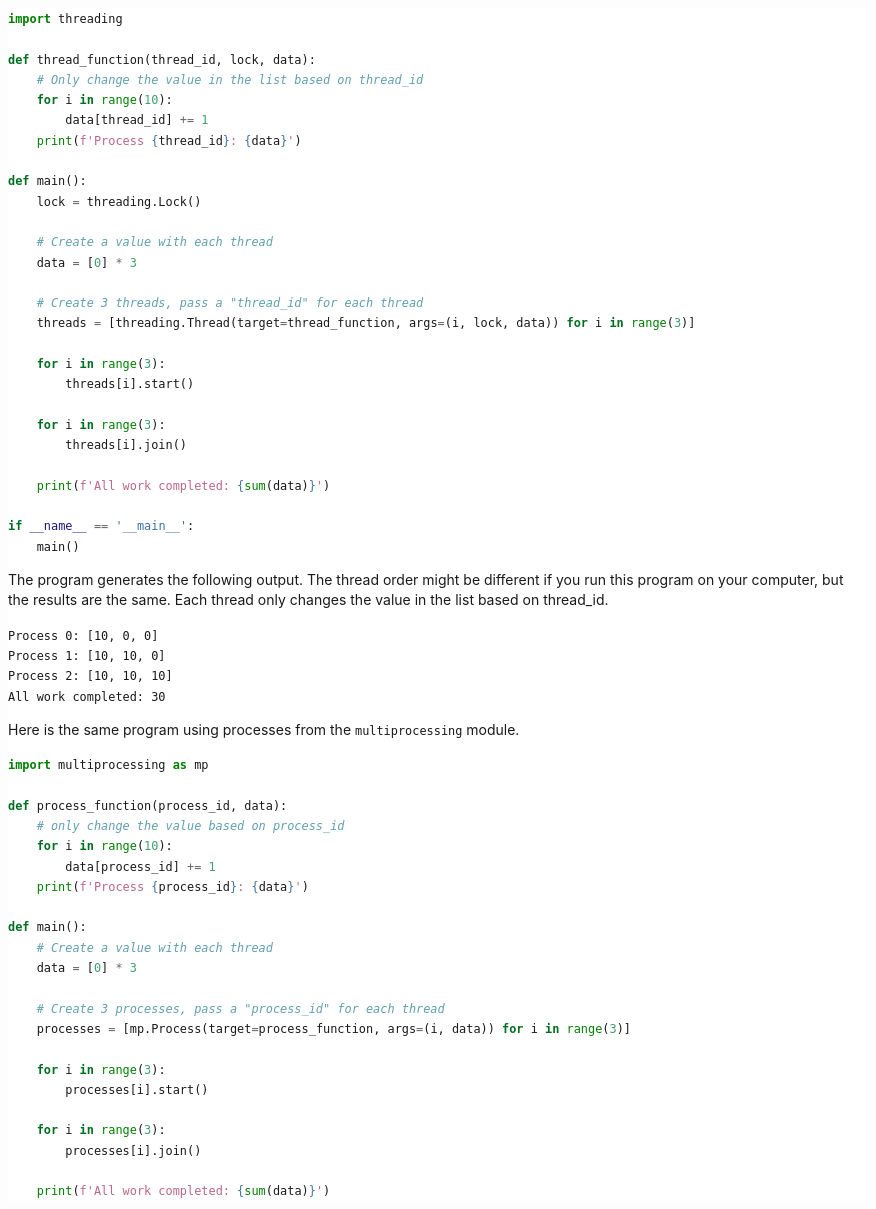 ```python
import threading

def thread_function(thread_id, lock, data):
    # Only change the value in the list based on thread_id
    for i in range(10):
        data[thread_id] += 1
    print(f'Process {thread_id}: {data}')

def main():    
    lock = threading.Lock()

    # Create a value with each thread
    data = [0] * 3

    # Create 3 threads, pass a "thread_id" for each thread
    threads = [threading.Thread(target=thread_function, args=(i, lock, data)) for i in range(3)]

    for i in range(3):
        threads[i].start()

    for i in range(3):
        threads[i].join()

    print(f'All work completed: {sum(data)}')

if __name__ == '__main__':
    main()
```
The program generates the following output.  The thread order might be different if you run this program on your computer, but the results are the same.  Each thread only changes the value in the list based on thread_id.

```
Process 0: [10, 0, 0]
Process 1: [10, 10, 0]
Process 2: [10, 10, 10]
All work completed: 30
```

Here is the same program using processes from the `multiprocessing` module.

```python
import multiprocessing as mp 

def process_function(process_id, data):
    # only change the value based on process_id
    for i in range(10):
        data[process_id] += 1
    print(f'Process {process_id}: {data}')

def main():    
    # Create a value with each thread
    data = [0] * 3

    # Create 3 processes, pass a "process_id" for each thread
    processes = [mp.Process(target=process_function, args=(i, data)) for i in range(3)]

    for i in range(3):
        processes[i].start()

    for i in range(3):
        processes[i].join()

    print(f'All work completed: {sum(data)}')

```